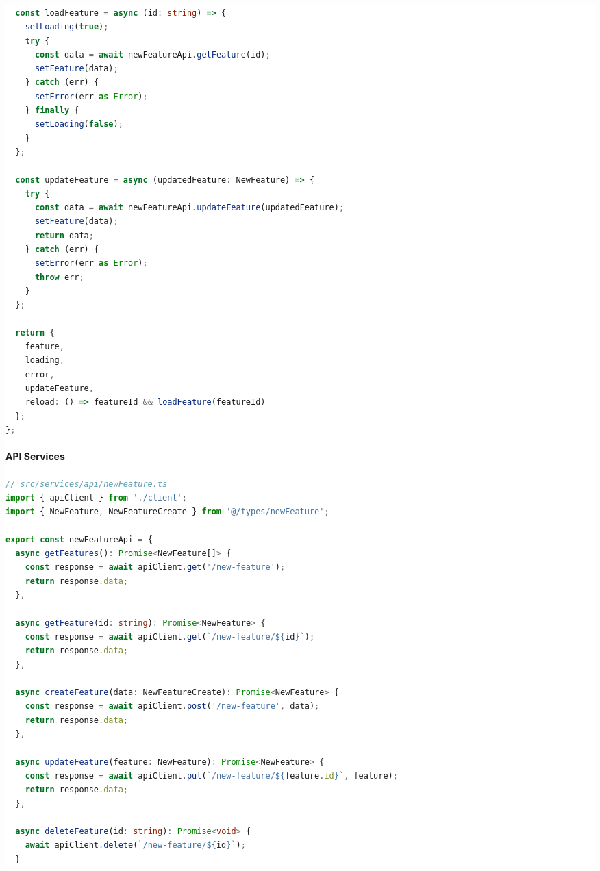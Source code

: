 ```typescript
  const loadFeature = async (id: string) => {
    setLoading(true);
    try {
      const data = await newFeatureApi.getFeature(id);
      setFeature(data);
    } catch (err) {
      setError(err as Error);
    } finally {
      setLoading(false);
    }
  };

  const updateFeature = async (updatedFeature: NewFeature) => {
    try {
      const data = await newFeatureApi.updateFeature(updatedFeature);
      setFeature(data);
      return data;
    } catch (err) {
      setError(err as Error);
      throw err;
    }
  };

  return {
    feature,
    loading,
    error,
    updateFeature,
    reload: () => featureId && loadFeature(featureId)
  };
};
```

#### API Services

```typescript
// src/services/api/newFeature.ts
import { apiClient } from './client';
import { NewFeature, NewFeatureCreate } from '@/types/newFeature';

export const newFeatureApi = {
  async getFeatures(): Promise<NewFeature[]> {
    const response = await apiClient.get('/new-feature');
    return response.data;
  },

  async getFeature(id: string): Promise<NewFeature> {
    const response = await apiClient.get(`/new-feature/${id}`);
    return response.data;
  },

  async createFeature(data: NewFeatureCreate): Promise<NewFeature> {
    const response = await apiClient.post('/new-feature', data);
    return response.data;
  },

  async updateFeature(feature: NewFeature): Promise<NewFeature> {
    const response = await apiClient.put(`/new-feature/${feature.id}`, feature);
    return response.data;
  },

  async deleteFeature(id: string): Promise<void> {
    await apiClient.delete(`/new-feature/${id}`);
  }
```